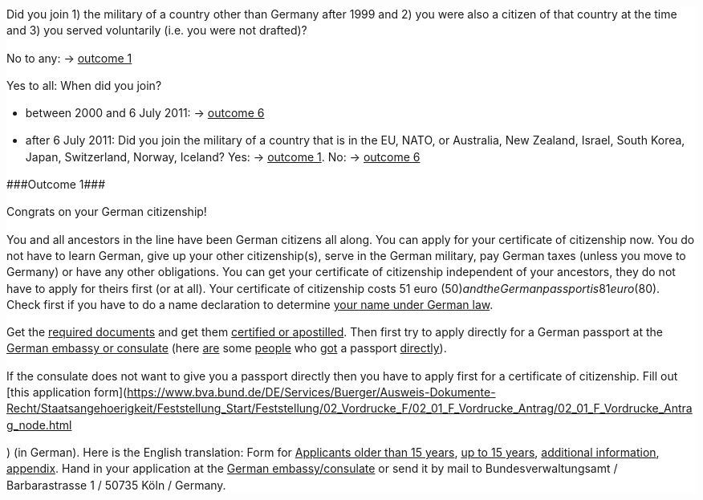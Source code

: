 

Did you join 1) the military of a country other than Germany after 1999 and 2) you were also a citizen of that country at the time and 3) you served voluntarily (i.e. you were not drafted)? 



No to any: -> [outcome 1](https://www.reddit.com/r/germany/wiki/citizenship#wiki_outcome_1)



Yes to all: When did you join?



- between 2000 and 6 July 2011: -> [outcome 6](https://www.reddit.com/r/germany/wiki/citizenship#wiki_outcome_6)



- after 6 July 2011: Did you join the military of a country that is in the EU, NATO, or Australia, New Zealand, Israel, South Korea, Japan, Switzerland, Norway, Iceland? Yes: -> [outcome 1](https://www.reddit.com/r/germany/wiki/citizenship#wiki_outcome_1). No: -> [outcome 6](https://www.reddit.com/r/germany/wiki/citizenship#wiki_outcome_6)



###Outcome 1###



Congrats on your German citizenship! 



You and all ancestors in the line have been German citizens all along. You can apply for your certificate of citizenship now. You do not have to learn German, give up your other citizenship(s), serve in the German military, pay German taxes (unless you move to Germany) or have any other obligations. You can get your certificate of citizenship independent of your ancestors, they do not have to apply for theirs first (or at all). Your certificate of citizenship costs 51 euro ($50) and the German passport is 81 euro ($80). Check first if you have to do a name declaration to determine [your name under German law](https://www.reddit.com/r/germany/wiki/citizenship#wiki_your_last_name_under_german_law).



Get the [required documents](https://www.reddit.com/r/germany/wiki/citizenship-detour#wiki_documents_needed) and get them [certified or apostilled](https://www.reddit.com/r/germany/wiki/citizenship-detour#wiki_certification_and_translation_of_documents). Then first try to apply directly for a German passport at the [German embassy or consulate](https://www.auswaertiges-amt.de/en/about-us/auslandsvertretungen) (here [are](https://www.reddit.com/r/GermanCitizenship/comments/12n6s9e/success_story_passport_issued_directly_by/) some [people](https://www.reddit.com/r/GermanCitizenship/comments/118gnq0/case_change_from_applying_for_determination_of/) who [got](https://www.reddit.com/r/GermanCitizenship/comments/118gnq0/case_change_from_applying_for_determination_of/j9hc1g2/) a passport [directly](https://www.reddit.com/r/GermanCitizenship/comments/13dxxoz/successful_direct_passport_application_by_descent/)). 



If the consulate does not want to give you a passport directly then you have to apply first for a certificate of citizenship. Fill out [this application form](https://www.bva.bund.de/DE/Services/Buerger/Ausweis-Dokumente-Recht/Staatsangehoerigkeit/Feststellung_Start/Feststellung/02_Vordrucke_F/02_01_F_Vordrucke_Antrag/02_01_F_Vordrucke_Antrag_node.html

) (in German). Here is the English translation: Form for [Applicants older than 15 years](https://www.germany.info/blob/2175630/44811791650823f001b6723041d1a224/application-over-16-data.pdf), [up to 15 years](https://www.germany.info/blob/2175632/f3cc22f1808c00e02f2f05b9e3cad509/application-under-16-data.pdf), [additional information](https://southafrica.diplo.de/blob/2192856/568f2c8b5141faa942a26917aa3a50de/determinationinfoengl-data.pdf), [appendix](https://www.germany.info/blob/2175618/3770c90e1b0f8c1c2e9c49fb6d626b09/appendix-data.pdf). Hand in your application at the [German embassy/consulate](https://www.auswaertiges-amt.de/en/about-us/auslandsvertretungen/deutsche-auslandsvertretungen) or send it by mail to Bundesverwaltungsamt / Barbarastrasse 1 / 50735 Köln / Germany.

